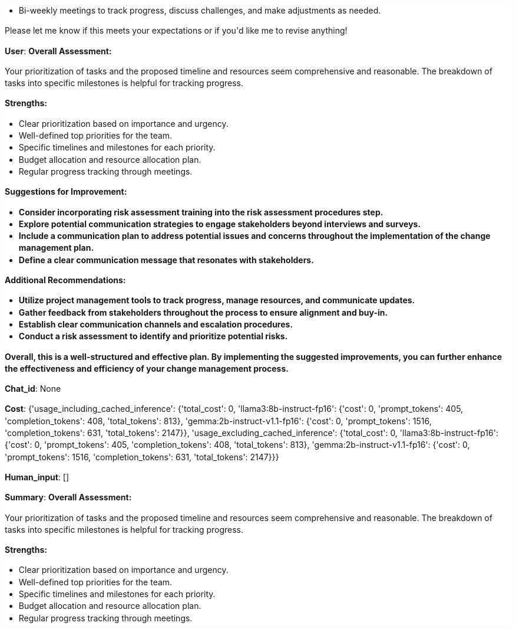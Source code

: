 * Bi-weekly meetings to track progress, discuss challenges, and make adjustments as needed.

Please let me know if this meets your expectations or if you'd like me to revise anything!

**User**: **Overall Assessment:**

Your prioritization of tasks and the proposed timeline and resources seem comprehensive and reasonable. The breakdown of tasks into specific milestones is helpful for tracking progress.

**Strengths:**

* Clear prioritization based on importance and urgency.
* Well-defined top priorities for the team.
* Specific timelines and milestones for each priority.
* Budget allocation and resource allocation plan.
* Regular progress tracking through meetings.

**Suggestions for Improvement:**

* **Consider incorporating risk assessment training into the risk assessment procedures step.**
* **Explore potential communication strategies to engage stakeholders beyond interviews and surveys.**
* **Include a communication plan to address potential issues and concerns throughout the implementation of the change management plan.**
* **Define a clear communication message that resonates with stakeholders.**

**Additional Recommendations:**

* **Utilize project management tools to track progress, manage resources, and communicate updates.**
* **Gather feedback from stakeholders throughout the process to ensure alignment and buy-in.**
* **Establish clear communication channels and escalation procedures.**
* **Conduct a risk assessment to identify and prioritize potential risks.**

**Overall, this is a well-structured and effective plan. By implementing the suggested improvements, you can further enhance the effectiveness and efficiency of your change management process.**

**Chat_id**: None

**Cost**: {'usage_including_cached_inference': {'total_cost': 0, 'llama3:8b-instruct-fp16': {'cost': 0, 'prompt_tokens': 405, 'completion_tokens': 408, 'total_tokens': 813}, 'gemma:2b-instruct-v1.1-fp16': {'cost': 0, 'prompt_tokens': 1516, 'completion_tokens': 631, 'total_tokens': 2147}}, 'usage_excluding_cached_inference': {'total_cost': 0, 'llama3:8b-instruct-fp16': {'cost': 0, 'prompt_tokens': 405, 'completion_tokens': 408, 'total_tokens': 813}, 'gemma:2b-instruct-v1.1-fp16': {'cost': 0, 'prompt_tokens': 1516, 'completion_tokens': 631, 'total_tokens': 2147}}}

**Human_input**: []

**Summary**: **Overall Assessment:**

Your prioritization of tasks and the proposed timeline and resources seem comprehensive and reasonable. The breakdown of tasks into specific milestones is helpful for tracking progress.

**Strengths:**

* Clear prioritization based on importance and urgency.
* Well-defined top priorities for the team.
* Specific timelines and milestones for each priority.
* Budget allocation and resource allocation plan.
* Regular progress tracking through meetings.
